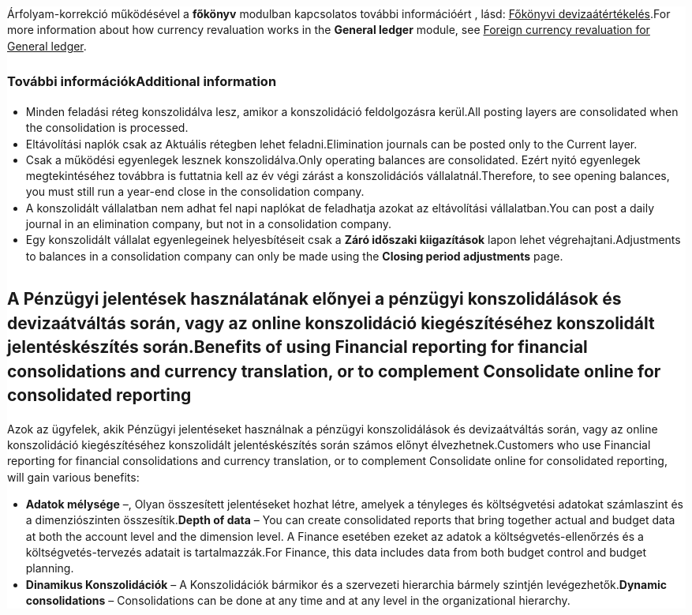 <span data-ttu-id="21ed3-235">Árfolyam-korrekció működésével a **főkönyv** modulban kapcsolatos további információért , lásd: [Főkönyvi devizaátértékelés](./foreign-currency-revaluation-general-ledger.md).</span><span class="sxs-lookup"><span data-stu-id="21ed3-235">For more information about how currency revaluation works in the **General ledger** module, see [Foreign currency revaluation for General ledger](./foreign-currency-revaluation-general-ledger.md).</span></span>

### <a name="additional-information"></a><span data-ttu-id="21ed3-236">További információk</span><span class="sxs-lookup"><span data-stu-id="21ed3-236">Additional information</span></span>
- <span data-ttu-id="21ed3-237">Minden feladási réteg konszolidálva lesz, amikor a konszolidáció feldolgozásra kerül.</span><span class="sxs-lookup"><span data-stu-id="21ed3-237">All posting layers are consolidated when the consolidation is processed.</span></span>
- <span data-ttu-id="21ed3-238">Eltávolítási naplók csak az Aktuális rétegben lehet feladni.</span><span class="sxs-lookup"><span data-stu-id="21ed3-238">Elimination journals can be posted only to the Current layer.</span></span>
- <span data-ttu-id="21ed3-239">Csak a működési egyenlegek lesznek konszolidálva.</span><span class="sxs-lookup"><span data-stu-id="21ed3-239">Only operating balances are consolidated.</span></span> <span data-ttu-id="21ed3-240">Ezért nyitó egyenlegek megtekintéséhez továbbra is futtatnia kell az év végi zárást a konszolidációs vállalatnál.</span><span class="sxs-lookup"><span data-stu-id="21ed3-240">Therefore, to see opening balances, you must still run a year-end close in the consolidation company.</span></span>
- <span data-ttu-id="21ed3-241">A konszolidált vállalatban nem adhat fel napi naplókat de feladhatja azokat az eltávolítási vállalatban.</span><span class="sxs-lookup"><span data-stu-id="21ed3-241">You can post a daily journal in an elimination company, but not in a consolidation company.</span></span>
- <span data-ttu-id="21ed3-242">Egy konszolidált vállalat egyenlegeinek helyesbítéseit csak a **Záró időszaki kiigazítások** lapon lehet végrehajtani.</span><span class="sxs-lookup"><span data-stu-id="21ed3-242">Adjustments to balances in a consolidation company can only be made using the **Closing period adjustments** page.</span></span> 

## <a name="benefits-of-using-financial-reporting-for-financial-consolidations-and-currency-translation-or-to-complement-consolidate-online-for-consolidated-reporting"></a><span data-ttu-id="21ed3-243">A Pénzügyi jelentések használatának előnyei a pénzügyi konszolidálások és devizaátváltás során, vagy az online konszolidáció kiegészítéséhez konszolidált jelentéskészítés során.</span><span class="sxs-lookup"><span data-stu-id="21ed3-243">Benefits of using Financial reporting for financial consolidations and currency translation, or to complement Consolidate online for consolidated reporting</span></span>
<span data-ttu-id="21ed3-244">Azok az ügyfelek, akik Pénzügyi jelentéseket használnak a pénzügyi konszolidálások és devizaátváltás során, vagy az online konszolidáció kiegészítéséhez konszolidált jelentéskészítés során számos előnyt élvezhetnek.</span><span class="sxs-lookup"><span data-stu-id="21ed3-244">Customers who use Financial reporting for financial consolidations and currency translation, or to complement Consolidate online for consolidated reporting, will gain various benefits:</span></span>

- <span data-ttu-id="21ed3-245">**Adatok mélysége** –, Olyan összesített jelentéseket hozhat létre, amelyek a tényleges és költségvetési adatokat számlaszint és a dimenziószinten összesítik.</span><span class="sxs-lookup"><span data-stu-id="21ed3-245">**Depth of data** – You can create consolidated reports that bring together actual and budget data at both the account level and the dimension level.</span></span> <span data-ttu-id="21ed3-246">A Finance esetében ezeket az adatok a költségvetés-ellenőrzés és a költségvetés-tervezés adatait is tartalmazzák.</span><span class="sxs-lookup"><span data-stu-id="21ed3-246">For Finance, this data includes data from both budget control and budget planning.</span></span>
- <span data-ttu-id="21ed3-247">**Dinamikus Konszolidációk** – A Konszolidációk bármikor és a szervezeti hierarchia bármely szintjén levégezhetők.</span><span class="sxs-lookup"><span data-stu-id="21ed3-247">**Dynamic consolidations** – Consolidations can be done at any time and at any level in the organizational hierarchy.</span></span>